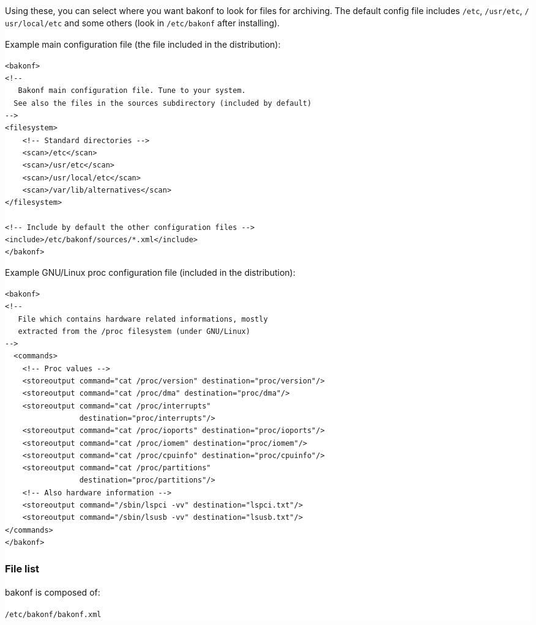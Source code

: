 Using these, you can select where you want bakonf to look for files for
archiving. The default config file includes `/etc`, `/usr/etc`,
`/usr/local/etc` and some others (look in `/etc/bakonf` after
installing).

Example main configuration file (the file included in the distribution):

    <bakonf>
    <!--
       Bakonf main configuration file. Tune to your system.
      See also the files in the sources subdirectory (included by default)
    -->
    <filesystem>
        <!-- Standard directories -->
        <scan>/etc</scan>
        <scan>/usr/etc</scan>
        <scan>/usr/local/etc</scan>
        <scan>/var/lib/alternatives</scan>
    </filesystem>

    <!-- Include by default the other configuration files -->
    <include>/etc/bakonf/sources/*.xml</include>
    </bakonf>

Example GNU/Linux proc configuration file (included in the
distribution):

    <bakonf>
    <!--
       File which contains hardware related informations, mostly
       extracted from the /proc filesystem (under GNU/Linux)
    -->
      <commands>
        <!-- Proc values -->
        <storeoutput command="cat /proc/version" destination="proc/version"/>
        <storeoutput command="cat /proc/dma" destination="proc/dma"/>
        <storeoutput command="cat /proc/interrupts"
                     destination="proc/interrupts"/>
        <storeoutput command="cat /proc/ioports" destination="proc/ioports"/>
        <storeoutput command="cat /proc/iomem" destination="proc/iomem"/>
        <storeoutput command="cat /proc/cpuinfo" destination="proc/cpuinfo"/>
        <storeoutput command="cat /proc/partitions"
                     destination="proc/partitions"/>
        <!-- Also hardware information -->
        <storeoutput command="/sbin/lspci -vv" destination="lspci.txt"/>
        <storeoutput command="/sbin/lsusb -vv" destination="lsusb.txt"/>
    </commands>
    </bakonf>

### File list

bakonf is composed of:

`/etc/bakonf/bakonf.xml`
